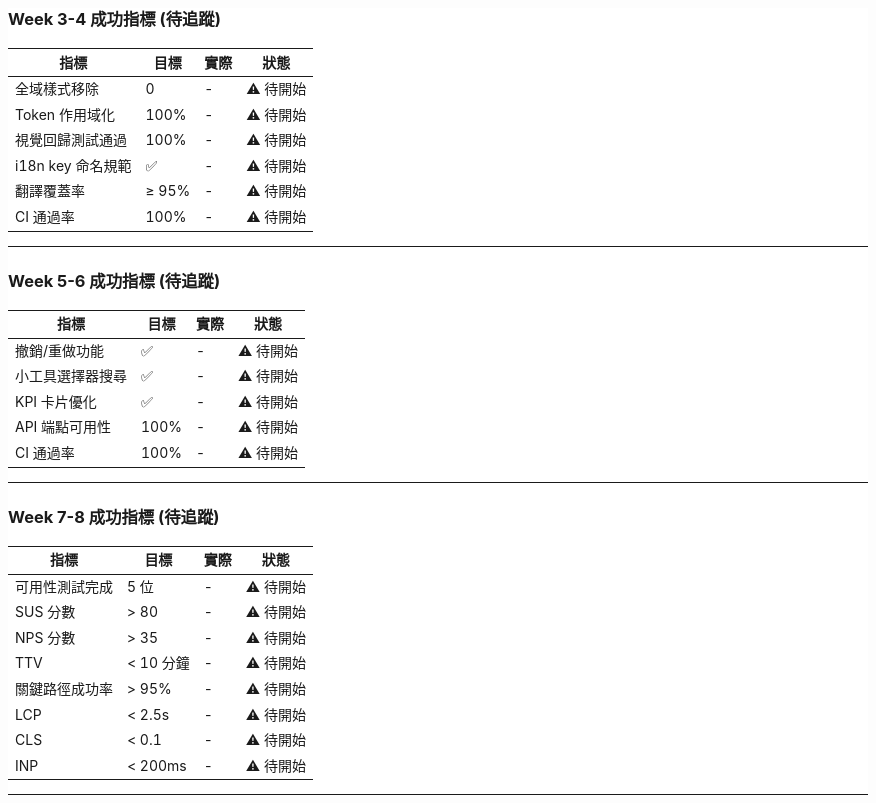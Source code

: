 
### Week 3-4 成功指標 (待追蹤)

| 指標 | 目標 | 實際 | 狀態 |
|------|------|------|------|
| 全域樣式移除 | 0 | - | ⚠️ 待開始 |
| Token 作用域化 | 100% | - | ⚠️ 待開始 |
| 視覺回歸測試通過 | 100% | - | ⚠️ 待開始 |
| i18n key 命名規範 | ✅ | - | ⚠️ 待開始 |
| 翻譯覆蓋率 | ≥ 95% | - | ⚠️ 待開始 |
| CI 通過率 | 100% | - | ⚠️ 待開始 |

---

### Week 5-6 成功指標 (待追蹤)

| 指標 | 目標 | 實際 | 狀態 |
|------|------|------|------|
| 撤銷/重做功能 | ✅ | - | ⚠️ 待開始 |
| 小工具選擇器搜尋 | ✅ | - | ⚠️ 待開始 |
| KPI 卡片優化 | ✅ | - | ⚠️ 待開始 |
| API 端點可用性 | 100% | - | ⚠️ 待開始 |
| CI 通過率 | 100% | - | ⚠️ 待開始 |

---

### Week 7-8 成功指標 (待追蹤)

| 指標 | 目標 | 實際 | 狀態 |
|------|------|------|------|
| 可用性測試完成 | 5 位 | - | ⚠️ 待開始 |
| SUS 分數 | > 80 | - | ⚠️ 待開始 |
| NPS 分數 | > 35 | - | ⚠️ 待開始 |
| TTV | < 10 分鐘 | - | ⚠️ 待開始 |
| 關鍵路徑成功率 | > 95% | - | ⚠️ 待開始 |
| LCP | < 2.5s | - | ⚠️ 待開始 |
| CLS | < 0.1 | - | ⚠️ 待開始 |
| INP | < 200ms | - | ⚠️ 待開始 |

---

